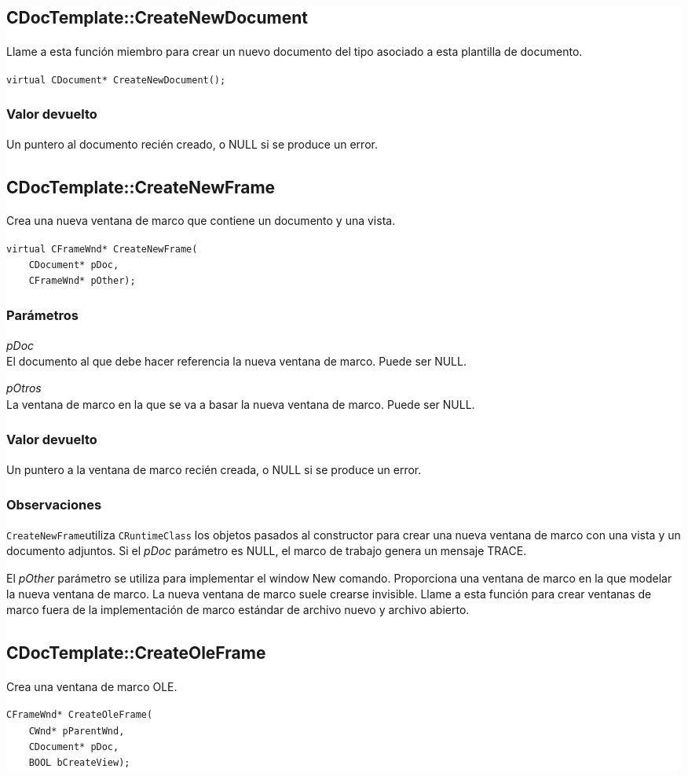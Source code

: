 ## <a name="cdoctemplatecreatenewdocument"></a><a name="createnewdocument"></a>CDocTemplate::CreateNewDocument

Llame a esta función miembro para crear un nuevo documento del tipo asociado a esta plantilla de documento.

```
virtual CDocument* CreateNewDocument();
```

### <a name="return-value"></a>Valor devuelto

Un puntero al documento recién creado, o NULL si se produce un error.

## <a name="cdoctemplatecreatenewframe"></a><a name="createnewframe"></a>CDocTemplate::CreateNewFrame

Crea una nueva ventana de marco que contiene un documento y una vista.

```
virtual CFrameWnd* CreateNewFrame(
    CDocument* pDoc,
    CFrameWnd* pOther);
```

### <a name="parameters"></a>Parámetros

*pDoc*<br/>
El documento al que debe hacer referencia la nueva ventana de marco. Puede ser NULL.

*pOtros*<br/>
La ventana de marco en la que se va a basar la nueva ventana de marco. Puede ser NULL.

### <a name="return-value"></a>Valor devuelto

Un puntero a la ventana de marco recién creada, o NULL si se produce un error.

### <a name="remarks"></a>Observaciones

`CreateNewFrame`utiliza `CRuntimeClass` los objetos pasados al constructor para crear una nueva ventana de marco con una vista y un documento adjuntos. Si el *pDoc* parámetro es NULL, el marco de trabajo genera un mensaje TRACE.

El *pOther* parámetro se utiliza para implementar el window New comando. Proporciona una ventana de marco en la que modelar la nueva ventana de marco. La nueva ventana de marco suele crearse invisible. Llame a esta función para crear ventanas de marco fuera de la implementación de marco estándar de archivo nuevo y archivo abierto.

## <a name="cdoctemplatecreateoleframe"></a><a name="createoleframe"></a>CDocTemplate::CreateOleFrame

Crea una ventana de marco OLE.

```
CFrameWnd* CreateOleFrame(
    CWnd* pParentWnd,
    CDocument* pDoc,
    BOOL bCreateView);
```
